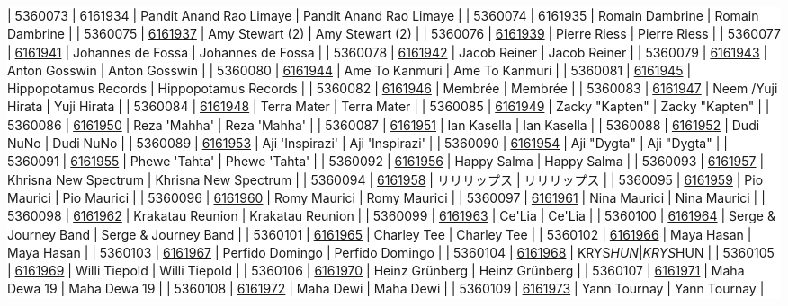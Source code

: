 | 5360073 | [6161934](https://www.discogs.com/artist/6161934) | Pandit Anand Rao Limaye | Pandit Anand Rao Limaye |
| 5360074 | [6161935](https://www.discogs.com/artist/6161935) | Romain Dambrine | Romain Dambrine |
| 5360075 | [6161937](https://www.discogs.com/artist/6161937) | Amy Stewart (2) | Amy Stewart (2) |
| 5360076 | [6161939](https://www.discogs.com/artist/6161939) | Pierre Riess | Pierre Riess |
| 5360077 | [6161941](https://www.discogs.com/artist/6161941) | Johannes de Fossa | Johannes de Fossa |
| 5360078 | [6161942](https://www.discogs.com/artist/6161942) | Jacob Reiner | Jacob Reiner |
| 5360079 | [6161943](https://www.discogs.com/artist/6161943) | Anton Gosswin | Anton Gosswin |
| 5360080 | [6161944](https://www.discogs.com/artist/6161944) | Ame To Kanmuri | Ame To Kanmuri |
| 5360081 | [6161945](https://www.discogs.com/artist/6161945) | Hippopotamus Records | Hippopotamus Records |
| 5360082 | [6161946](https://www.discogs.com/artist/6161946) | Membrée | Membrée |
| 5360083 | [6161947](https://www.discogs.com/artist/6161947) | Neem /Yuji Hirata | Yuji Hirata |
| 5360084 | [6161948](https://www.discogs.com/artist/6161948) | Terra Mater | Terra Mater |
| 5360085 | [6161949](https://www.discogs.com/artist/6161949) | Zacky "Kapten" | Zacky "Kapten" |
| 5360086 | [6161950](https://www.discogs.com/artist/6161950) | Reza 'Mahha' | Reza 'Mahha' |
| 5360087 | [6161951](https://www.discogs.com/artist/6161951) | Ian Kasella | Ian Kasella |
| 5360088 | [6161952](https://www.discogs.com/artist/6161952) | Dudi NuNo | Dudi NuNo |
| 5360089 | [6161953](https://www.discogs.com/artist/6161953) | Aji 'Inspirazi' | Aji 'Inspirazi' |
| 5360090 | [6161954](https://www.discogs.com/artist/6161954) | Aji "Dygta" | Aji "Dygta" |
| 5360091 | [6161955](https://www.discogs.com/artist/6161955) | Phewe 'Tahta' | Phewe 'Tahta' |
| 5360092 | [6161956](https://www.discogs.com/artist/6161956) | Happy Salma | Happy Salma |
| 5360093 | [6161957](https://www.discogs.com/artist/6161957) | Khrisna New Spectrum | Khrisna New Spectrum |
| 5360094 | [6161958](https://www.discogs.com/artist/6161958) | リリリップス | リリリップス |
| 5360095 | [6161959](https://www.discogs.com/artist/6161959) | Pio Maurici | Pio Maurici |
| 5360096 | [6161960](https://www.discogs.com/artist/6161960) | Romy Maurici | Romy Maurici |
| 5360097 | [6161961](https://www.discogs.com/artist/6161961) | Nina Maurici | Nina Maurici |
| 5360098 | [6161962](https://www.discogs.com/artist/6161962) | Krakatau Reunion | Krakatau Reunion |
| 5360099 | [6161963](https://www.discogs.com/artist/6161963) | Ce'Lia | Ce'Lia |
| 5360100 | [6161964](https://www.discogs.com/artist/6161964) | Serge & Journey Band | Serge & Journey Band |
| 5360101 | [6161965](https://www.discogs.com/artist/6161965) | Charley Tee | Charley Tee |
| 5360102 | [6161966](https://www.discogs.com/artist/6161966) | Maya Hasan | Maya Hasan |
| 5360103 | [6161967](https://www.discogs.com/artist/6161967) | Perfido Domingo | Perfido Domingo |
| 5360104 | [6161968](https://www.discogs.com/artist/6161968) | KRYS$HUN | KRYS$HUN |
| 5360105 | [6161969](https://www.discogs.com/artist/6161969) | Willi Tiepold | Willi Tiepold |
| 5360106 | [6161970](https://www.discogs.com/artist/6161970) | Heinz Grünberg | Heinz Grünberg |
| 5360107 | [6161971](https://www.discogs.com/artist/6161971) | Maha Dewa 19 | Maha Dewa 19 |
| 5360108 | [6161972](https://www.discogs.com/artist/6161972) | Maha Dewi | Maha Dewi |
| 5360109 | [6161973](https://www.discogs.com/artist/6161973) | Yann Tournay | Yann Tournay |